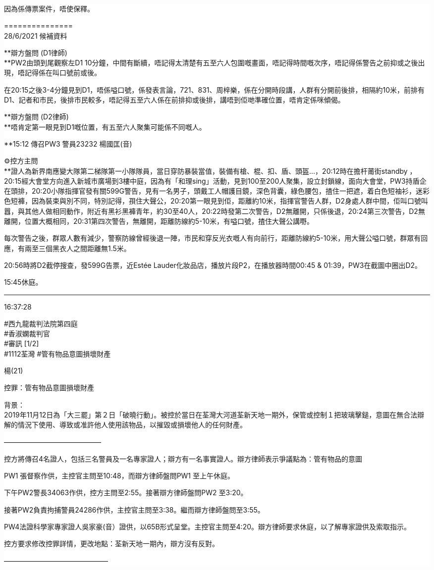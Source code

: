因為係傳票案件，唔使保釋。  
  
\===============  
28/6/2021 候補資料  
  
**辯方盤問 (D1律師)  
**PW2由頭到尾觀察左D1 10分鐘，中間有斷續，唔記得太清楚有五至六人包圍嘅畫面，唔記得時間嘅次序，唔記得係警告之前抑或之後出現，唔記得係在叫口號前或後。  
  
在20:15之後3-4分鐘見到D1，唔係嗌口號，係發表言論，721、831、周梓樂，係在分開時段講，人群有分開前後排，相隔約10米，前排有D1、記者和市民，後排市民較多，唔記得五至六人係在前排抑或後排，講唔到佢哋準確位置，唔肯定係咪傾偈。  
  
**辯方盤問 (D2律師)  
**唔肯定第一眼見到D1嘅位置，有五至六人聚集可能係不同嘅人。  
  
**15:12 傳召PW3 警員23232 楊國匡(音)  
  
⚙️控方主問  
**證人為新界南應變大隊第二梯隊第一小隊隊員，當日穿防暴裝當值，裝備有槍、棍、扣、盾、頭盔…，20:12時在擔杆莆街standby ，20:15經大會堂方向進入新城市廣場到3樓中庭，因為有「和理sing」活動，見到100至200人聚集，設立封鎖線，面向大會堂，PW3持盾企在頭排，20:20小隊指揮官發有關599G警告，見有一名男子，頭戴工人帽護目鏡，深色背囊，綠色腰包，揸住一把遮，着白色短袖衫，迷彩色短褲，因為裝束與別不同，特別記得，孭住大聲公，20:20第一眼見到佢，距離約10米，指揮官警告人群，D2身處人群中間，佢叫口號叫囂，與其他人做相同動作，附近有黑衫黑褲青年，約30至40人，20:22時發第二次警告，D2無離開，只係後退，20:24第三次警告，D2無離開，位置大概相同，20:31第四次警告，無離開，距離防線約5-10米，有嗌口號，揸住大聲公講嘢。  
  
每次警告之後，群眾人數有減少，警察防線曾經後退一陣，市民和穿反光衣嘅人有向前行，距離防線約5-10米，用大聲公嗌口號，群眾有回應，有兩至三個黑衣人之間距離無1.5米。  
  
20:56時將D2截停搜查，發599G告票，近Estée Lauder化妝品店，播放片段P2，在播放器時間00:45 & 01:39，PW3在截圖中圈出D2。  
  
15:45休庭。

---
      
16:37:28



\#西九龍裁判法院第四庭  
\#香淑嫻裁判官  
\#審訊 \[1/2\]  
\#1112荃灣 \#管有物品意圖損壞財產  
  
楊(21)  
  
控罪：管有物品意圖損壞財產  
  
背景：  
2019年11月12日為「大三罷」第２日「破曉行動」。被控於當日在荃灣大河道荃新天地一期外，保管或控制１把玻璃擊鎚，意圖在無合法辯解的情況下使用、導致或准許他人使用該物品，以摧毀或損壞他人的任何財產。  
  
——————————————  
  
控方將傳召4名證人，包括三名警員及一名專家證人；辯方有一名事實證人。辯方律師表示爭議點為：管有物品的意圖  
  
PW1 張督察作供，主控官主問至10:48，而辯方律師盤問PW1 至上午休庭。  
  
下午PW2警長34063作供，控方主問至2:55。接著辯方律師盤問PW2 至3:20。  
  
接著PW2負責拘捕警員24286作供，主控官主問至3:38。繼而辯方律師盤問至3:55。  
  
PW4法證科學家專家證人吳家豪(音）證供，以65B形式呈堂。主控官主問至4:20。辯方律師要求休庭，以了解專家證供及索取指示。  
  
控方要求修改控罪詳情，更改地點：荃新天地一期內，辯方沒有反對。  
  
———————————————  
  